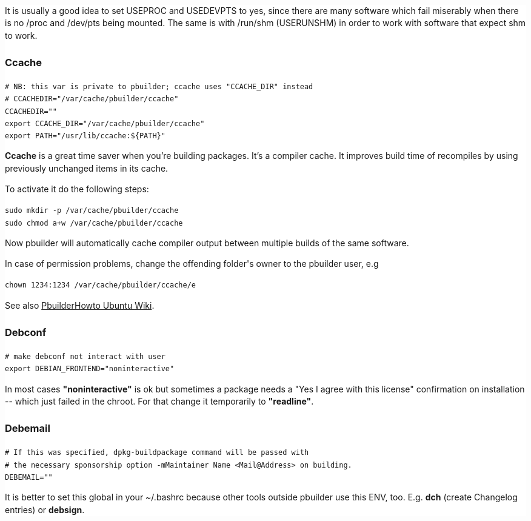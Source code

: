 It is usually a good idea to set USEPROC and USEDEVPTS to yes, since there are many software which fail miserably when there is no /proc and /dev/pts being mounted. The same is with /run/shm (USERUNSHM) in order to work with software that expect shm to work.

### Ccache

    # NB: this var is private to pbuilder; ccache uses "CCACHE_DIR" instead
    # CCACHEDIR="/var/cache/pbuilder/ccache"
    CCACHEDIR=""
    export CCACHE_DIR="/var/cache/pbuilder/ccache"
    export PATH="/usr/lib/ccache:${PATH}"

**Ccache** is a great time saver when you’re building packages. It’s a compiler cache. It improves build time of recompiles by using previously unchanged items in its cache.

To activate it do the following steps:

    sudo mkdir -p /var/cache/pbuilder/ccache
    sudo chmod a+w /var/cache/pbuilder/ccache

Now pbuilder will automatically cache compiler output between multiple builds of the same software.

In case of permission problems, change the offending folder's owner to the pbuilder user, e.g

    chown 1234:1234 /var/cache/pbuilder/ccache/e

See also [PbuilderHowto Ubuntu Wiki](https://wiki.ubuntu.com/PbuilderHowto#Integration_with_ccache).

### Debconf

    # make debconf not interact with user
    export DEBIAN_FRONTEND="noninteractive"

In most cases **"noninteractive"** is ok but sometimes a package needs a "Yes I agree with this license" confirmation on installation -- which just failed in the chroot. For that change it temporarily to **"readline"**.

### Debemail

    # If this was specified, dpkg-buildpackage command will be passed with
    # the necessary sponsorship option -mMaintainer Name <Mail@Address> on building.
    DEBEMAIL=""

It is better to set this global in your ~/.bashrc because other tools outside pbuilder use this ENV, too. E.g. **dch** (create Changelog entries) or **debsign**.
